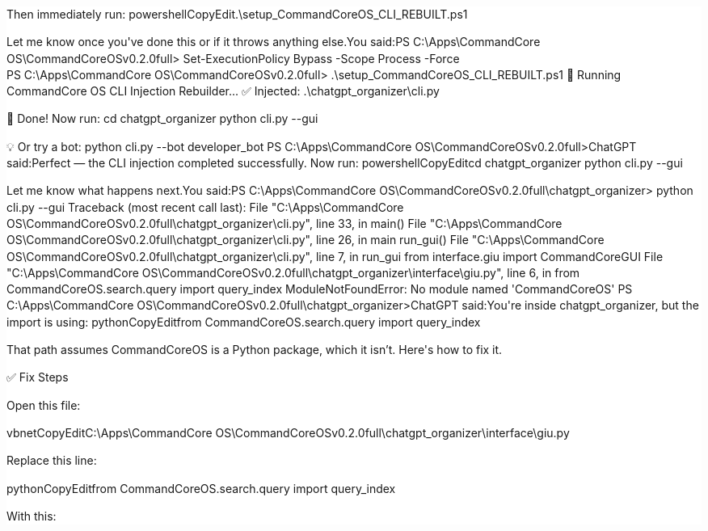 Then immediately run:
powershellCopyEdit.\setup_CommandCoreOS_CLI_REBUILT.ps1

Let me know once you've done this or if it throws anything else.You said:PS C:\Apps\CommandCore OS\CommandCoreOSv0.2.0full> Set-ExecutionPolicy Bypass -Scope Process -Force     
PS C:\Apps\CommandCore OS\CommandCoreOSv0.2.0full> .\setup_CommandCoreOS_CLI_REBUILT.ps1
🚀 Running CommandCore OS CLI Injection Rebuilder...
✅ Injected: .\chatgpt_organizer\cli.py

🎯 Done! Now run:
   cd chatgpt_organizer
   python cli.py --gui

💡 Or try a bot:
   python cli.py --bot developer_bot
PS C:\Apps\CommandCore OS\CommandCoreOSv0.2.0full>ChatGPT said:Perfect — the CLI injection completed successfully.
Now run:
powershellCopyEditcd chatgpt_organizer
python cli.py --gui

Let me know what happens next.You said:PS C:\Apps\CommandCore OS\CommandCoreOSv0.2.0full\chatgpt_organizer> python cli.py --gui
Traceback (most recent call last):
  File "C:\Apps\CommandCore OS\CommandCoreOSv0.2.0full\chatgpt_organizer\cli.py", line 33, in <module>
    main()
  File "C:\Apps\CommandCore OS\CommandCoreOSv0.2.0full\chatgpt_organizer\cli.py", line 26, in main
    run_gui()
  File "C:\Apps\CommandCore OS\CommandCoreOSv0.2.0full\chatgpt_organizer\cli.py", line 7, in run_gui
    from interface.giu import CommandCoreGUI
  File "C:\Apps\CommandCore OS\CommandCoreOSv0.2.0full\chatgpt_organizer\interface\giu.py", line 6, in <module>
    from CommandCoreOS.search.query import query_index
ModuleNotFoundError: No module named 'CommandCoreOS'
PS C:\Apps\CommandCore OS\CommandCoreOSv0.2.0full\chatgpt_organizer>ChatGPT said:You're inside chatgpt_organizer, but the import is using:
pythonCopyEditfrom CommandCoreOS.search.query import query_index

That path assumes CommandCoreOS is a Python package, which it isn’t. Here's how to fix it.

✅ Fix Steps


Open this file:


vbnetCopyEditC:\Apps\CommandCore OS\CommandCoreOSv0.2.0full\chatgpt_organizer\interface\giu.py



Replace this line:


pythonCopyEditfrom CommandCoreOS.search.query import query_index



With this:

